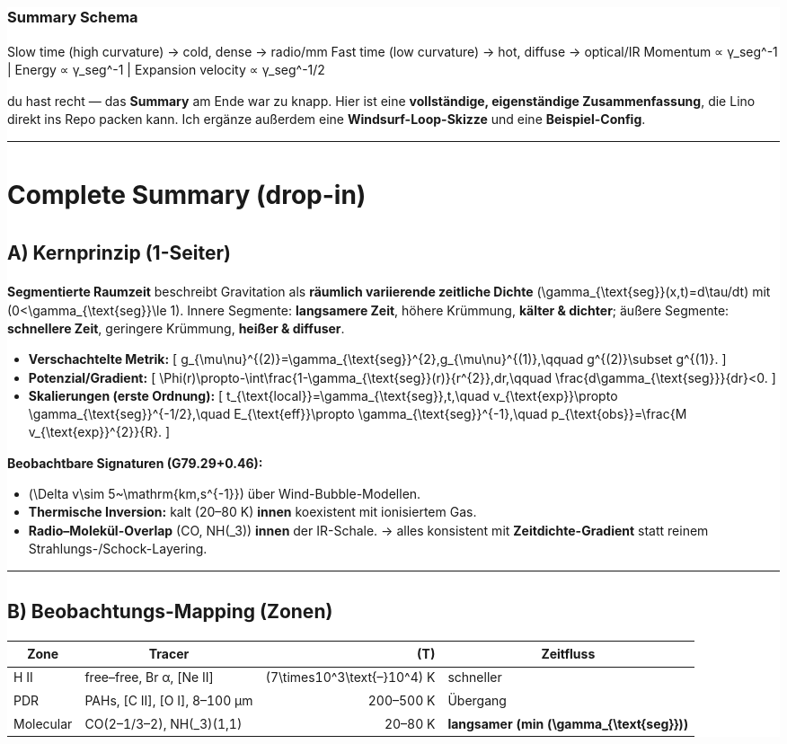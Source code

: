 
### Summary Schema
Slow time (high curvature) → cold, dense → radio/mm
Fast time (low curvature) → hot, diffuse → optical/IR
Momentum ∝ γ_seg^-1 | Energy ∝ γ_seg^-1 | Expansion velocity ∝ γ_seg^-1/2

du hast recht — das **Summary** am Ende war zu knapp. Hier ist eine **vollständige, eigenständige Zusammenfassung**, die Lino direkt ins Repo packen kann. Ich ergänze außerdem eine **Windsurf-Loop-Skizze** und eine **Beispiel-Config**.

---

# Complete Summary (drop-in)

## A) Kernprinzip (1-Seiter)

**Segmentierte Raumzeit** beschreibt Gravitation als **räumlich variierende zeitliche Dichte** (\gamma_{\text{seg}}(x,t)=d\tau/dt) mit (0<\gamma_{\text{seg}}\le 1).
Innere Segmente: **langsamere Zeit**, höhere Krümmung, **kälter & dichter**; äußere Segmente: **schnellere Zeit**, geringere Krümmung, **heißer & diffuser**.

* **Verschachtelte Metrik:**
  [
  g_{\mu\nu}^{(2)}=\gamma_{\text{seg}}^{2},g_{\mu\nu}^{(1)},\qquad g^{(2)}\subset g^{(1)}.
  ]
* **Potenzial/Gradient:**
  [
  \Phi(r)\propto-\int\frac{1-\gamma_{\text{seg}}(r)}{r^{2}},dr,\qquad \frac{d\gamma_{\text{seg}}}{dr}<0.
  ]
* **Skalierungen (erste Ordnung):**
  [
  t_{\text{local}}=\gamma_{\text{seg}},t,\quad
  v_{\text{exp}}\propto \gamma_{\text{seg}}^{-1/2},\quad
  E_{\text{eff}}\propto \gamma_{\text{seg}}^{-1},\quad
  p_{\text{obs}}=\frac{M v_{\text{exp}}^{2}}{R}.
  ]

**Beobachtbare Signaturen (G79.29+0.46):**

* (\Delta v\sim 5~\mathrm{km,s^{-1}}) über Wind-Bubble-Modellen.
* **Thermische Inversion:** kalt (20–80 K) **innen** koexistent mit ionisiertem Gas.
* **Radio–Molekül-Overlap** (CO, NH(_3)) **innen** der IR-Schale.
  → alles konsistent mit **Zeitdichte-Gradient** statt reinem Strahlungs-/Schock-Layering.

---

## B) Beobachtungs-Mapping (Zonen)

| Zone      | Tracer                        |                         (T) | Zeitfluss                                 |
| --------- | ----------------------------- | --------------------------: | ----------------------------------------- |
| H II      | free–free, Br α, [Ne II]      | (7\times10^3\text{–}10^4) K | schneller                                 |
| PDR       | PAHs, [C II], [O I], 8–100 µm |                   200–500 K | Übergang                                  |
| Molecular | CO(2–1/3–2), NH(_3)(1,1)      |                     20–80 K | **langsamer (min (\gamma_{\text{seg}}))** |
